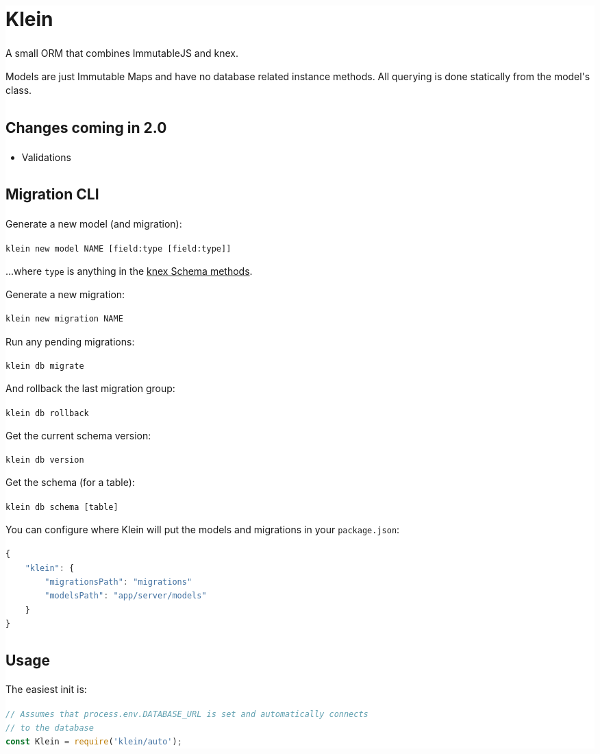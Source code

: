 # Klein

A small ORM that combines ImmutableJS and knex.

Models are just Immutable Maps and have no database related instance methods. All querying is done statically from the model's class.


## Changes coming in 2.0

* Validations


## Migration CLI

Generate a new model (and migration):

`klein new model NAME [field:type [field:type]]`

...where `type` is anything in the [knex Schema methods](http://knexjs.org/#Schema-Building).

Generate a new migration:

`klein new migration NAME`

Run any pending migrations:

`klein db migrate`

And rollback the last migration group:

`klein db rollback`

Get the current schema version:

`klein db version`

Get the schema (for a table):

`klein db schema [table]`

You can configure where Klein will put the models and migrations in your `package.json`:

```javascript
{
    "klein": {
        "migrationsPath": "migrations"
        "modelsPath": "app/server/models"
    }
}
```


## Usage

The easiest init is:

```javascript
// Assumes that process.env.DATABASE_URL is set and automatically connects 
// to the database
const Klein = require('klein/auto');
```
